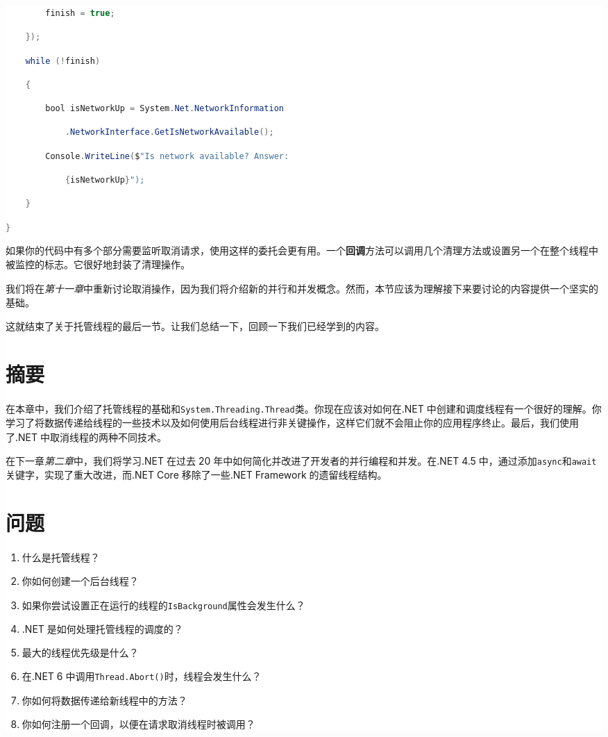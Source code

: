 ```cs
        finish = true;
```

```cs
    });
```

```cs
    while (!finish)
```

```cs
    {
```

```cs
        bool isNetworkUp = System.Net.NetworkInformation
```

```cs
            .NetworkInterface.GetIsNetworkAvailable();
```

```cs
        Console.WriteLine($"Is network available? Answer: 
```

```cs
            {isNetworkUp}");
```

```cs
    }
```

```cs
}
```

如果你的代码中有多个部分需要监听取消请求，使用这样的委托会更有用。一个**回调**方法可以调用几个清理方法或设置另一个在整个线程中被监控的标志。它很好地封装了清理操作。

我们将在*第十一章*中重新讨论取消操作，因为我们将介绍新的并行和并发概念。然而，本节应该为理解接下来要讨论的内容提供一个坚实的基础。

这就结束了关于托管线程的最后一节。让我们总结一下，回顾一下我们已经学到的内容。

# 摘要

在本章中，我们介绍了托管线程的基础和`System.Threading.Thread`类。你现在应该对如何在.NET 中创建和调度线程有一个很好的理解。你学习了将数据传递给线程的一些技术以及如何使用后台线程进行非关键操作，这样它们就不会阻止你的应用程序终止。最后，我们使用了.NET 中取消线程的两种不同技术。

在下一章*第二章*中，我们将学习.NET 在过去 20 年中如何简化并改进了开发者的并行编程和并发。在.NET 4.5 中，通过添加`async`和`await`关键字，实现了重大改进，而.NET Core 移除了一些.NET Framework 的遗留线程结构。

# 问题

1.  什么是托管线程？

1.  你如何创建一个后台线程？

1.  如果你尝试设置正在运行的线程的`IsBackground`属性会发生什么？

1.  .NET 是如何处理托管线程的调度的？

1.  最大的线程优先级是什么？

1.  在.NET 6 中调用`Thread.Abort()`时，线程会发生什么？

1.  你如何将数据传递给新线程中的方法？

1.  你如何注册一个回调，以便在请求取消线程时被调用？
